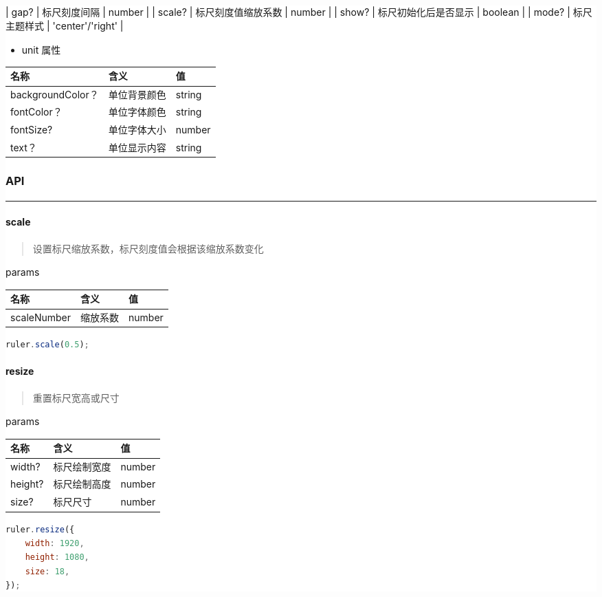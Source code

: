 | gap?              | 标尺刻度间隔                                                             | number           |
| scale?            | 标尺刻度值缩放系数                                                       | number           |
| show?             | 标尺初始化后是否显示                                                     | boolean          |
| mode?             | 标尺主题样式                                                             | 'center'/'right' |

-   unit 属性

| 名称              | 含义         | 值     |
| :---------------- | :----------- | :----- |
| backgroundColor？ | 单位背景颜色 | string |
| fontColor？       | 单位字体颜色 | string |
| fontSize?         | 单位字体大小 | number |
| text？            | 单位显示内容 | string |

### API

---

#### scale

> 设置标尺缩放系数，标尺刻度值会根据该缩放系数变化

params

| 名称        | 含义     | 值     |
| :---------- | :------- | :----- |
| scaleNumber | 缩放系数 | number |

```javascript
ruler.scale(0.5);
```

#### resize

> 重置标尺宽高或尺寸

params

| 名称    | 含义         | 值     |
| :------ | :----------- | :----- |
| width?  | 标尺绘制宽度 | number |
| height? | 标尺绘制高度 | number |
| size?   | 标尺尺寸     | number |

```javascript
ruler.resize({
    width: 1920,
    height: 1080,
    size: 18,
});
```
